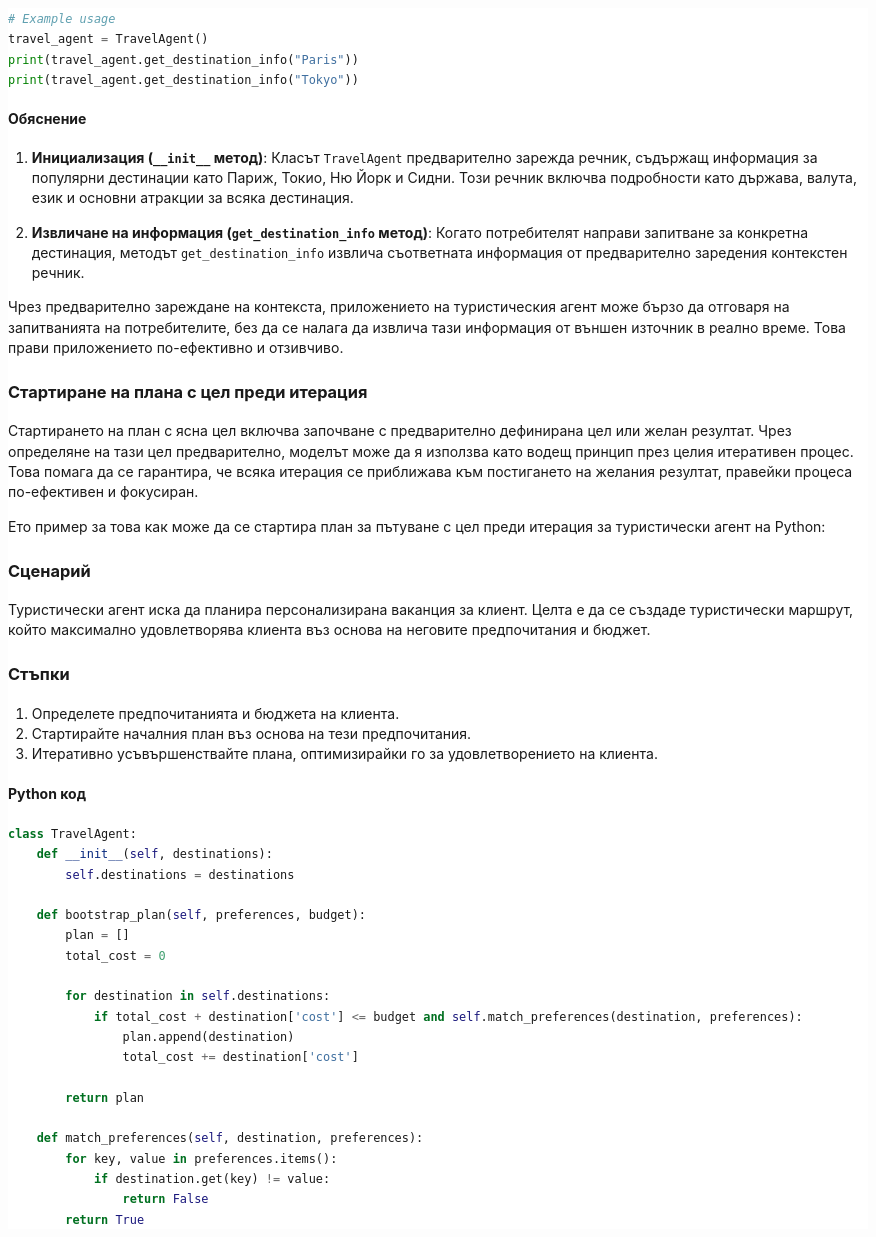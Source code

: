 ```python
# Example usage
travel_agent = TravelAgent()
print(travel_agent.get_destination_info("Paris"))
print(travel_agent.get_destination_info("Tokyo"))
```

#### Обяснение

1. **Инициализация (`__init__` метод)**: Класът `TravelAgent` предварително зарежда речник, съдържащ информация за популярни дестинации като Париж, Токио, Ню Йорк и Сидни. Този речник включва подробности като държава, валута, език и основни атракции за всяка дестинация.

2. **Извличане на информация (`get_destination_info` метод)**: Когато потребителят направи запитване за конкретна дестинация, методът `get_destination_info` извлича съответната информация от предварително заредения контекстен речник.

Чрез предварително зареждане на контекста, приложението на туристическия агент може бързо да отговаря на запитванията на потребителите, без да се налага да извлича тази информация от външен източник в реално време. Това прави приложението по-ефективно и отзивчиво.

### Стартиране на плана с цел преди итерация

Стартирането на план с ясна цел включва започване с предварително дефинирана цел или желан резултат. Чрез определяне на тази цел предварително, моделът може да я използва като водещ принцип през целия итеративен процес. Това помага да се гарантира, че всяка итерация се приближава към постигането на желания резултат, правейки процеса по-ефективен и фокусиран.

Ето пример за това как може да се стартира план за пътуване с цел преди итерация за туристически агент на Python:

### Сценарий

Туристически агент иска да планира персонализирана ваканция за клиент. Целта е да се създаде туристически маршрут, който максимално удовлетворява клиента въз основа на неговите предпочитания и бюджет.

### Стъпки

1. Определете предпочитанията и бюджета на клиента.
2. Стартирайте началния план въз основа на тези предпочитания.
3. Итеративно усъвършенствайте плана, оптимизирайки го за удовлетворението на клиента.

#### Python код

```python
class TravelAgent:
    def __init__(self, destinations):
        self.destinations = destinations

    def bootstrap_plan(self, preferences, budget):
        plan = []
        total_cost = 0

        for destination in self.destinations:
            if total_cost + destination['cost'] <= budget and self.match_preferences(destination, preferences):
                plan.append(destination)
                total_cost += destination['cost']

        return plan

    def match_preferences(self, destination, preferences):
        for key, value in preferences.items():
            if destination.get(key) != value:
                return False
        return True
```